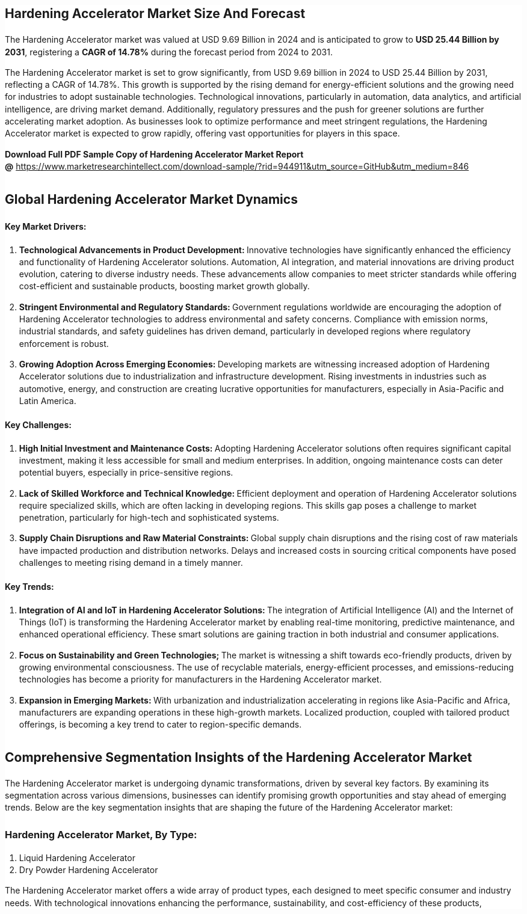 <h2>Hardening Accelerator Market Size And Forecast</h2><p>The Hardening Accelerator market was valued at USD 9.69 Billion in 2024 and is anticipated to grow to <strong>USD 25.44 Billion by 2031</strong>, registering a <strong>CAGR of 14.78%</strong> during the forecast period from 2024 to 2031.</p><p>The Hardening Accelerator market is set to grow significantly, from USD 9.69 billion in 2024 to USD 25.44 Billion by 2031, reflecting a CAGR of 14.78%. This growth is supported by the rising demand for energy-efficient solutions and the growing need for industries to adopt sustainable technologies. Technological innovations, particularly in automation, data analytics, and artificial intelligence, are driving market demand. Additionally, regulatory pressures and the push for greener solutions are further accelerating market adoption. As businesses look to optimize performance and meet stringent regulations, the Hardening Accelerator market is expected to grow rapidly, offering vast opportunities for players in this space.</p><p><strong>Download Full PDF Sample Copy of Hardening Accelerator Market Report @</strong>&nbsp;<a href="https://www.marketresearchintellect.com/download-sample/?rid=944911&amp;utm_source=GitHub&amp;utm_medium=846">https://www.marketresearchintellect.com/download-sample/?rid=944911&amp;utm_source=GitHub&amp;utm_medium=846</a></p><h2>Global Hardening Accelerator Market Dynamics</h2><h4><strong>Key Market Drivers:</strong></h4><ol><li><p><strong>Technological Advancements in Product Development:&nbsp;</strong>Innovative technologies have significantly enhanced the efficiency and functionality of Hardening Accelerator solutions. Automation, AI integration, and material innovations are driving product evolution, catering to diverse industry needs. These advancements allow companies to meet stricter standards while offering cost-efficient and sustainable products, boosting market growth globally.</p></li><li><p><strong>Stringent Environmental and Regulatory Standards:&nbsp;</strong>Government regulations worldwide are encouraging the adoption of Hardening Accelerator technologies to address environmental and safety concerns. Compliance with emission norms, industrial standards, and safety guidelines has driven demand, particularly in developed regions where regulatory enforcement is robust.</p></li><li><p><strong>Growing Adoption Across Emerging Economies:&nbsp;</strong>Developing markets are witnessing increased adoption of Hardening Accelerator solutions due to industrialization and infrastructure development. Rising investments in industries such as automotive, energy, and construction are creating lucrative opportunities for manufacturers, especially in Asia-Pacific and Latin America.</p></li></ol><h4><strong>Key Challenges:</strong></h4><ol><li><p><strong>High Initial Investment and Maintenance Costs:&nbsp;</strong>Adopting Hardening Accelerator solutions often requires significant capital investment, making it less accessible for small and medium enterprises. In addition, ongoing maintenance costs can deter potential buyers, especially in price-sensitive regions.</p></li><li><p><strong>Lack of Skilled Workforce and Technical Knowledge:&nbsp;</strong>Efficient deployment and operation of Hardening Accelerator solutions require specialized skills, which are often lacking in developing regions. This skills gap poses a challenge to market penetration, particularly for high-tech and sophisticated systems.</p></li><li><p><strong>Supply Chain Disruptions and Raw Material Constraints:&nbsp;</strong>Global supply chain disruptions and the rising cost of raw materials have impacted production and distribution networks. Delays and increased costs in sourcing critical components have posed challenges to meeting rising demand in a timely manner.</p></li></ol><h4><strong>Key Trends:</strong></h4><ol><li><p><strong>Integration of AI and IoT in Hardening Accelerator Solutions:&nbsp;</strong>The integration of Artificial Intelligence (AI) and the Internet of Things (IoT) is transforming the Hardening Accelerator market by enabling real-time monitoring, predictive maintenance, and enhanced operational efficiency. These smart solutions are gaining traction in both industrial and consumer applications.</p></li><li><p><strong>Focus on Sustainability and Green Technologies;&nbsp;</strong>The market is witnessing a shift towards eco-friendly products, driven by growing environmental consciousness. The use of recyclable materials, energy-efficient processes, and emissions-reducing technologies has become a priority for manufacturers in the Hardening Accelerator market.</p></li><li><p><strong>Expansion in Emerging Markets:&nbsp;</strong>With urbanization and industrialization accelerating in regions like Asia-Pacific and Africa, manufacturers are expanding operations in these high-growth markets. Localized production, coupled with tailored product offerings, is becoming a key trend to cater to region-specific demands.</p></li></ol><div class="article-main__content" data-test-id="publishing-text-block"><h2>Comprehensive Segmentation Insights of the Hardening Accelerator Market</h2><p>The Hardening Accelerator market is undergoing dynamic transformations, driven by several key factors. By examining its segmentation across various dimensions, businesses can identify promising growth opportunities and stay ahead of emerging trends. Below are the key segmentation insights that are shaping the future of the Hardening Accelerator market:</p><h3><strong>Hardening Accelerator Market, By Type:<br /></strong></h3><ol><li>Liquid Hardening Accelerator<li> Dry Powder Hardening Accelerator</li></ol><p>The Hardening Accelerator market offers a wide array of product types, each designed to meet specific consumer and industry needs. With technological innovations enhancing the performance, sustainability, and cost-efficiency of these products,